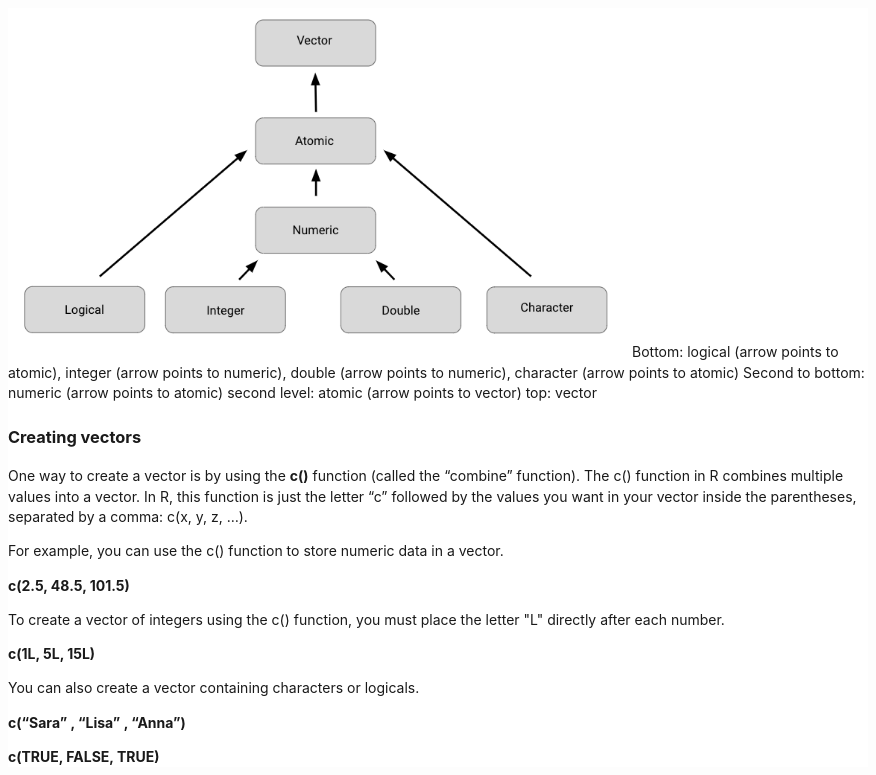 <img src="./media/image10.png" style="width:6.5in;height:3.64028in"
alt="4-level Hierarchy of vectors" />Bottom: logical (arrow points to
atomic), integer (arrow points to numeric), double (arrow points to
numeric), character (arrow points to atomic) Second to bottom: numeric
(arrow points to atomic) second level: atomic (arrow points to vector)
top: vector

### Creating vectors  

One way to create a vector is by using the **c()** function (called the
“combine” function). The c() function in R combines multiple values into
a vector. In R, this function is just the letter “c” followed by the
values you want in your vector inside the parentheses, separated by a
comma: c(x, y, z, …).

For example, you can use the c() function to store numeric data in a
vector. 

**c(2.5, 48.5, 101.5)**

To create a vector of integers using the c() function, you must place
the letter "L" directly after each number.

**c(1L, 5L, 15L)**

You can also create a vector containing characters or logicals. 

**c(“Sara” , “Lisa” , “Anna”)**

**c(TRUE, FALSE, TRUE)**
